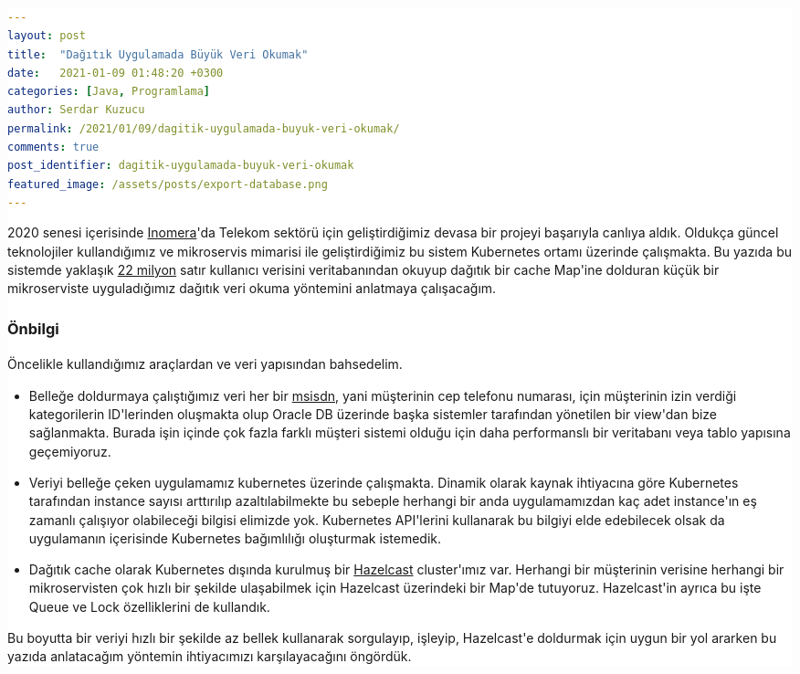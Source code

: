 ```yaml
---
layout: post
title:  "Dağıtık Uygulamada Büyük Veri Okumak"
date:   2021-01-09 01:48:20 +0300
categories: [Java, Programlama]
author: Serdar Kuzucu
permalink: /2021/01/09/dagitik-uygulamada-buyuk-veri-okumak/
comments: true
post_identifier: dagitik-uygulamada-buyuk-veri-okumak
featured_image: /assets/posts/export-database.png
---
```


2020 senesi içerisinde [Inomera](https://inomera.com/)'da Telekom sektörü için geliştirdiğimiz 
devasa bir projeyi başarıyla canlıya aldık.
Oldukça güncel teknolojiler kullandığımız ve mikroservis mimarisi ile
geliştirdiğimiz bu sistem Kubernetes ortamı üzerinde çalışmakta. 
Bu yazıda bu sistemde yaklaşık <u>22 milyon</u> satır 
kullanıcı verisini veritabanından okuyup dağıtık bir cache Map'ine
dolduran küçük bir mikroserviste uyguladığımız
dağıtık veri okuma yöntemini anlatmaya çalışacağım.



### Önbilgi

Öncelikle kullandığımız araçlardan ve veri yapısından bahsedelim.

  * Belleğe doldurmaya çalıştığımız veri her bir [msisdn](https://tr.wikipedia.org/wiki/MSISDN), 
    yani müşterinin cep telefonu numarası, için müşterinin izin verdiği kategorilerin
    ID'lerinden oluşmakta olup Oracle DB üzerinde başka sistemler tarafından 
    yönetilen bir view'dan bize sağlanmakta. 
    Burada işin içinde çok fazla farklı müşteri sistemi olduğu için daha performanslı
    bir veritabanı veya tablo yapısına geçemiyoruz.

  * Veriyi belleğe çeken uygulamamız kubernetes üzerinde çalışmakta. 
    Dinamik olarak kaynak ihtiyacına göre Kubernetes tarafından
    instance sayısı arttırılıp azaltılabilmekte bu sebeple herhangi bir
    anda uygulamamızdan kaç adet instance'ın eş zamanlı çalışıyor olabileceği
    bilgisi elimizde yok. 
    Kubernetes API'lerini kullanarak bu bilgiyi elde edebilecek olsak da
    uygulamanın içerisinde Kubernetes bağımlılığı oluşturmak istemedik.
    
  * Dağıtık cache olarak Kubernetes dışında kurulmuş bir [Hazelcast](https://hazelcast.org/) cluster'ımız var.
    Herhangi bir müşterinin verisine herhangi bir mikroservisten çok hızlı bir şekilde
    ulaşabilmek için Hazelcast üzerindeki bir Map'de tutuyoruz.
    Hazelcast'in ayrıca bu işte Queue ve Lock özelliklerini de kullandık.

Bu boyutta bir veriyi hızlı bir şekilde az bellek kullanarak sorgulayıp, işleyip, Hazelcast'e
doldurmak için uygun bir yol ararken bu yazıda anlatacağım yöntemin 
ihtiyacımızı karşılayacağını öngördük.

